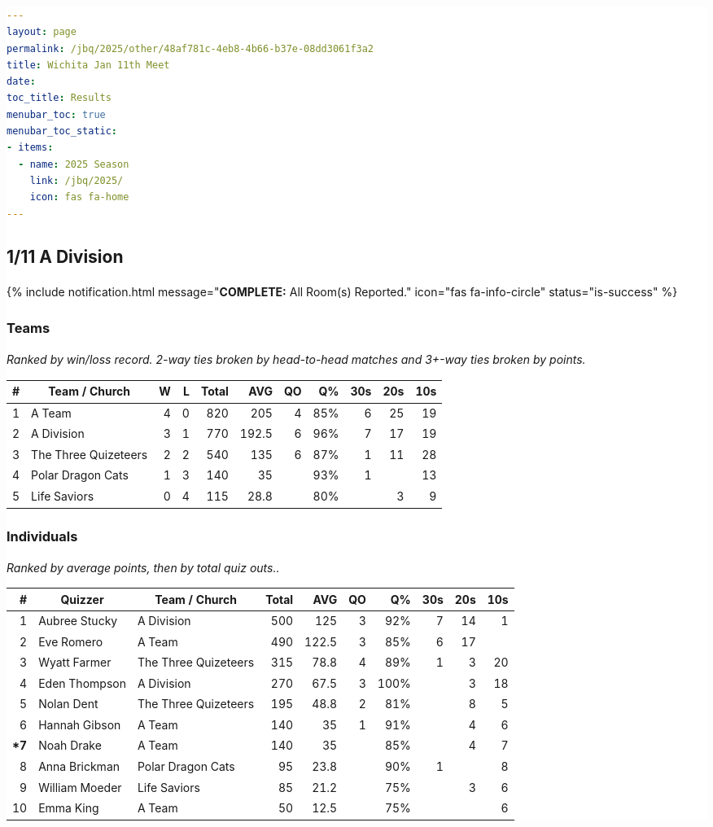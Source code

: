```yaml
---
layout: page
permalink: /jbq/2025/other/48af781c-4eb8-4b66-b37e-08dd3061f3a2
title: Wichita Jan 11th Meet
date: 
toc_title: Results
menubar_toc: true
menubar_toc_static:
- items:
  - name: 2025 Season
    link: /jbq/2025/
    icon: fas fa-home
---
```



## 1/11 A Division

{% include notification.html
   message="<b>COMPLETE:</b> All Room(s) Reported."
   icon="fas fa-info-circle"
   status="is-success" %}


### Teams

*Ranked by win/loss record. 2-way ties broken by head-to-head matches and 3+-way ties broken by points.*

| # | Team / Church | W | L | Total | AVG | QO | Q% | 30s | 20s | 10s |
|--:|---|--:|--:|--:|--:|--:|--:|--:|--:|--:|
| 1 | A Team | 4 | 0 | 820 | 205 | 4 | 85% | 6 | 25 | 19 |
| 2 | A Division | 3 | 1 | 770 | 192.5 | 6 | 96% | 7 | 17 | 19 |
| 3 | The Three Quizeteers | 2 | 2 | 540 | 135 | 6 | 87% | 1 | 11 | 28 |
| 4 | Polar Dragon Cats | 1 | 3 | 140 | 35 |  | 93% | 1 |  | 13 |
| 5 | Life Saviors | 0 | 4 | 115 | 28.8 |  | 80% |  | 3 | 9 |

### Individuals

*Ranked by average points, then by total quiz outs..*

| # | Quizzer | Team / Church | Total | AVG | QO | Q% | 30s | 20s | 10s |
|--:|---|---|--:|--:|--:|--:|--:|--:|--:|
| 1 | Aubree Stucky | A Division | 500 | 125 | 3 | 92% | 7 | 14 | 1 |
| 2 | Eve Romero | A Team | 490 | 122.5 | 3 | 85% | 6 | 17 |  |
| 3 | Wyatt Farmer | The Three Quizeteers | 315 | 78.8 | 4 | 89% | 1 | 3 | 20 |
| 4 | Eden Thompson | A Division | 270 | 67.5 | 3 | 100% |  | 3 | 18 |
| 5 | Nolan Dent | The Three Quizeteers | 195 | 48.8 | 2 | 81% |  | 8 | 5 |
| 6 | Hannah Gibson | A Team | 140 | 35 | 1 | 91% |  | 4 | 6 |
| **\*7** | Noah Drake | A Team | 140 | 35 |  | 85% |  | 4 | 7 |
| 8 | Anna Brickman | Polar Dragon Cats | 95 | 23.8 |  | 90% | 1 |  | 8 |
| 9 | William Moeder | Life Saviors | 85 | 21.2 |  | 75% |  | 3 | 6 |
| 10 | Emma King | A Team | 50 | 12.5 |  | 75% |  |  | 6 |